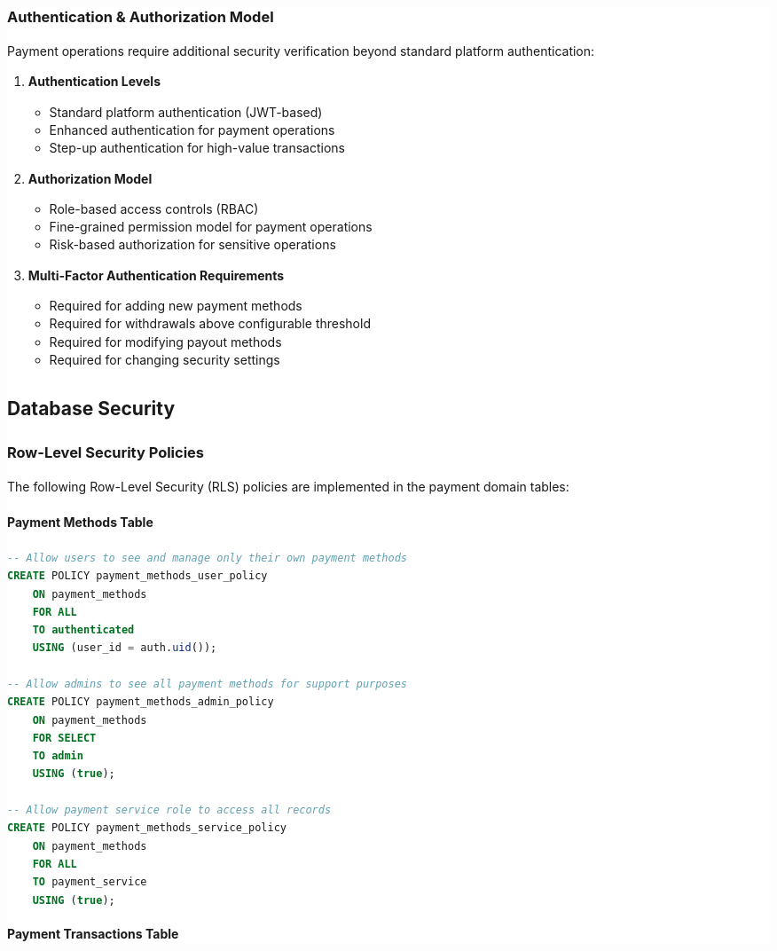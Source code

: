 ### Authentication & Authorization Model

Payment operations require additional security verification beyond standard platform authentication:

1. **Authentication Levels**
   - Standard platform authentication (JWT-based)
   - Enhanced authentication for payment operations
   - Step-up authentication for high-value transactions

2. **Authorization Model**
   - Role-based access controls (RBAC)
   - Fine-grained permission model for payment operations
   - Risk-based authorization for sensitive operations

3. **Multi-Factor Authentication Requirements**
   - Required for adding new payment methods
   - Required for withdrawals above configurable threshold
   - Required for modifying payout methods
   - Required for changing security settings

## Database Security

### Row-Level Security Policies

The following Row-Level Security (RLS) policies are implemented in the payment domain tables:

#### Payment Methods Table

```sql
-- Allow users to see and manage only their own payment methods
CREATE POLICY payment_methods_user_policy
    ON payment_methods
    FOR ALL
    TO authenticated
    USING (user_id = auth.uid());

-- Allow admins to see all payment methods for support purposes
CREATE POLICY payment_methods_admin_policy
    ON payment_methods
    FOR SELECT
    TO admin
    USING (true);

-- Allow payment service role to access all records
CREATE POLICY payment_methods_service_policy
    ON payment_methods
    FOR ALL
    TO payment_service
    USING (true);
```

#### Payment Transactions Table
